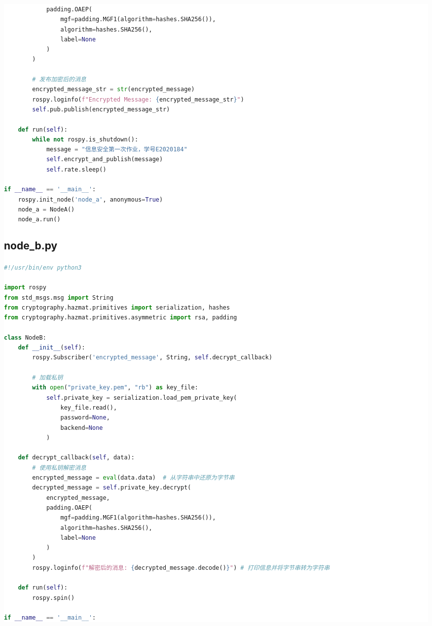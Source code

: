 ```python
            padding.OAEP(
                mgf=padding.MGF1(algorithm=hashes.SHA256()),
                algorithm=hashes.SHA256(),
                label=None
            )
        )

        # 发布加密后的消息
        encrypted_message_str = str(encrypted_message)
        rospy.loginfo(f"Encrypted Message: {encrypted_message_str}")
        self.pub.publish(encrypted_message_str)

    def run(self):
        while not rospy.is_shutdown():
            message = "信息安全第一次作业，学号E2020184"
            self.encrypt_and_publish(message)
            self.rate.sleep()

if __name__ == '__main__':
    rospy.init_node('node_a', anonymous=True)
    node_a = NodeA()
    node_a.run()
```

## node_b.py

```python
#!/usr/bin/env python3

import rospy
from std_msgs.msg import String
from cryptography.hazmat.primitives import serialization, hashes
from cryptography.hazmat.primitives.asymmetric import rsa, padding

class NodeB:
    def __init__(self):
        rospy.Subscriber('encrypted_message', String, self.decrypt_callback)

        # 加载私钥
        with open("private_key.pem", "rb") as key_file:
            self.private_key = serialization.load_pem_private_key(
                key_file.read(),
                password=None,
                backend=None
            )

    def decrypt_callback(self, data):
        # 使用私钥解密消息
        encrypted_message = eval(data.data)  # 从字符串中还原为字节串
        decrypted_message = self.private_key.decrypt(
            encrypted_message,
            padding.OAEP(
                mgf=padding.MGF1(algorithm=hashes.SHA256()),
                algorithm=hashes.SHA256(),
                label=None
            )
        )
        rospy.loginfo(f"解密后的消息: {decrypted_message.decode()}") # 打印信息并将字节串转为字符串

    def run(self):
        rospy.spin()

if __name__ == '__main__':
```
